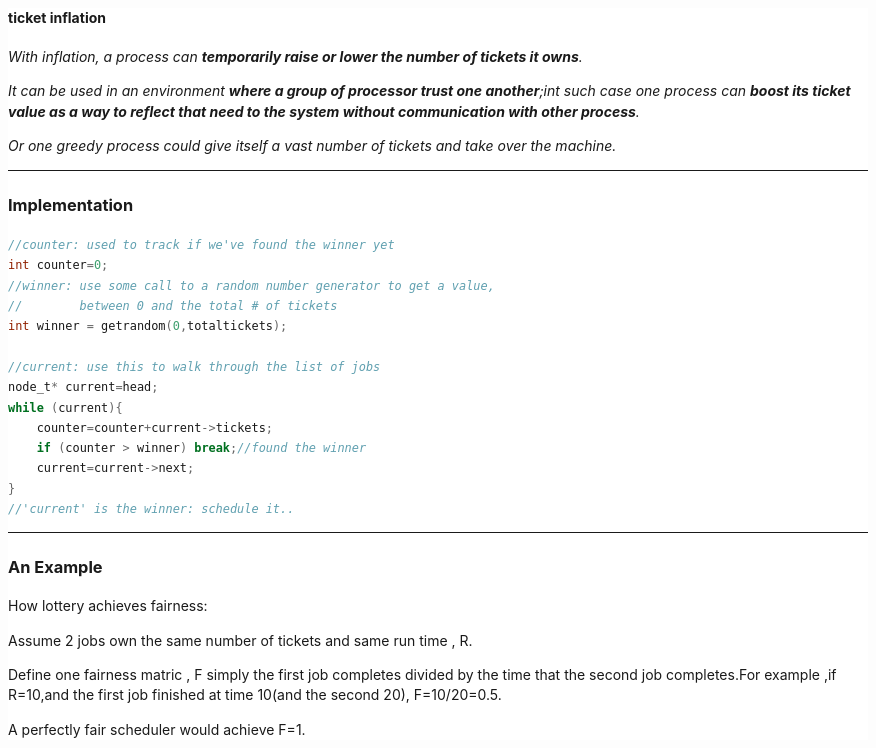 #### ticket inflation

*With inflation, a process can **temporarily raise or lower the number of tickets it owns**.*

*It can be used in an environment **where a group of processor trust one another**;int such case one process can **boost its ticket value as a way to reflect that need to the system without communication with other process**.*

*Or one greedy process could give itself a vast number of tickets and take over the machine.*

---

### Implementation

```c
//counter: used to track if we've found the winner yet
int counter=0;
//winner: use some call to a random number generator to get a value,
//        between 0 and the total # of tickets
int winner = getrandom(0,totaltickets);

//current: use this to walk through the list of jobs
node_t* current=head;
while (current){
    counter=counter+current->tickets;
    if (counter > winner) break;//found the winner
    current=current->next;
}
//'current' is the winner: schedule it.. 
```

---

### An Example

How lottery achieves fairness:

Assume 2 jobs own the same number of tickets and same run time , R.

Define one fairness matric , F simply the first job completes divided by the time that the second job completes.For example ,if R=10,and the first job finished at time 10(and the second 20), F=10/20=0.5.

A perfectly fair scheduler would achieve F=1.
